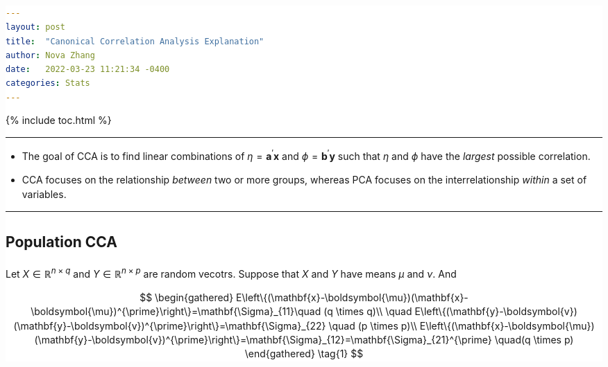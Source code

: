 ```yaml
---
layout: post
title:  "Canonical Correlation Analysis Explanation"
author: Nova Zhang
date:   2022-03-23 11:21:34 -0400
categories: Stats
---
```


<link rel="stylesheet" href="https://cdn.jsdelivr.net/npm/katex@0.12.0/dist/katex.min.css" integrity="sha384-AfEj0r4/OFrOo5t7NnNe46zW/tFgW6x/bCJG8FqQCEo3+Aro6EYUG4+cU+KJWu/X" crossorigin="anonymous">

<script defer src="https://cdn.jsdelivr.net/npm/katex@0.12.0/dist/katex.min.js" integrity="sha384-g7c+Jr9ZivxKLnZTDUhnkOnsh30B4H0rpLUpJ4jAIKs4fnJI+sEnkvrMWph2EDg4" crossorigin="anonymous"></script>
<script defer src="https://cdn.jsdelivr.net/npm/katex@0.12.0/dist/contrib/auto-render.min.js" integrity="sha384-mll67QQFJfxn0IYznZYonOWZ644AWYC+Pt2cHqMaRhXVrursRwvLnLaebdGIlYNa" crossorigin="anonymous"></script>
<script>
    document.addEventListener("DOMContentLoaded", function(){
        renderMathInElement(document.body,{delimiters: [
            {left: "$$", right: "$$", display: true},
            {left: "$", right: "$", display: false},
            {left: "\\(", right: "\\)", display: false},
            {left: "\\[", right: "\\]", display: true}
        ]});
    });
</script>

{% include toc.html %}

--------

- The goal of CCA is to find linear combinations of $\eta=\mathbf{a}^{\prime} \mathbf{x}$ and $\phi=\mathbf{b}^{\prime} \mathbf{y}$ such that $\eta$ and $\phi$ have the *largest* possible correlation.

- CCA focuses on the relationship *between* two or more groups, whereas PCA focuses on the interrelationship *within* a set of variables.

--------

## Population CCA

Let $X \in \mathbb{R}^{n \times q}$ and $Y \in \mathbb{R}^{n \times p}$ are random vecotrs. Suppose that $X$ and $Y$ have means $\mu$ and $\nu$. And 


$$
\begin{gathered}
E\left\{(\mathbf{x}-\boldsymbol{\mu})(\mathbf{x}-\boldsymbol{\mu})^{\prime}\right\}=\mathbf{\Sigma}_{11}\quad (q \times q)\\ \quad E\left\{(\mathbf{y}-\boldsymbol{v})(\mathbf{y}-\boldsymbol{v})^{\prime}\right\}=\mathbf{\Sigma}_{22} \quad (p \times p)\\
E\left\{(\mathbf{x}-\boldsymbol{\mu})(\mathbf{y}-\boldsymbol{v})^{\prime}\right\}=\mathbf{\Sigma}_{12}=\mathbf{\Sigma}_{21}^{\prime} \quad(q \times p)
\end{gathered}
\tag{1}
$$
